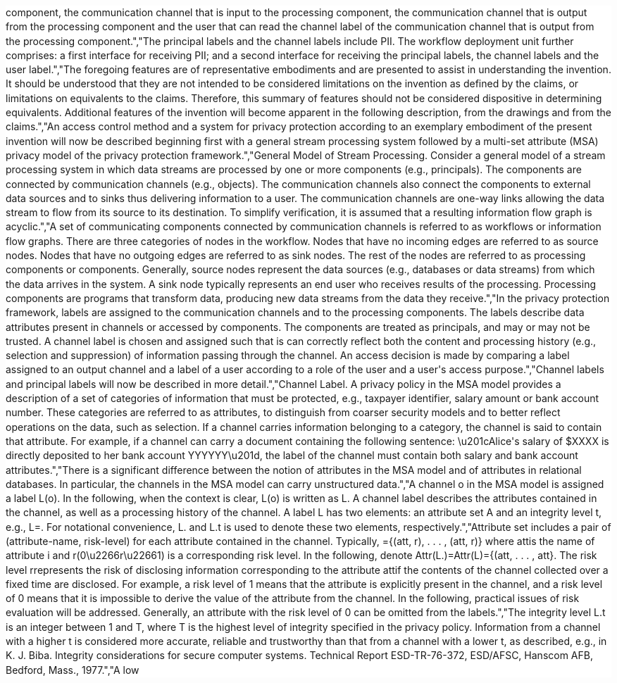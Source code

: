 component, the communication channel that is input to the processing component, the communication channel that is output from the processing component and the user that can read the channel label of the communication channel that is output from the processing component.","The principal labels and the channel labels include PII. The workflow deployment unit further comprises: a first interface for receiving PII; and a second interface for receiving the principal labels, the channel labels and the user label.","The foregoing features are of representative embodiments and are presented to assist in understanding the invention. It should be understood that they are not intended to be considered limitations on the invention as defined by the claims, or limitations on equivalents to the claims. Therefore, this summary of features should not be considered dispositive in determining equivalents. Additional features of the invention will become apparent in the following description, from the drawings and from the claims.","An access control method and a system for privacy protection according to an exemplary embodiment of the present invention will now be described beginning first with a general stream processing system followed by a multi-set attribute (MSA) privacy model of the privacy protection framework.","General Model of Stream Processing. Consider a general model of a stream processing system in which data streams are processed by one or more components (e.g., principals). The components are connected by communication channels (e.g., objects). The communication channels also connect the components to external data sources and to sinks thus delivering information to a user. The communication channels are one-way links allowing the data stream to flow from its source to its destination. To simplify verification, it is assumed that a resulting information flow graph is acyclic.","A set of communicating components connected by communication channels is referred to as workflows or information flow graphs. There are three categories of nodes in the workflow. Nodes that have no incoming edges are referred to as source nodes. Nodes that have no outgoing edges are referred to as sink nodes. The rest of the nodes are referred to as processing components or components. Generally, source nodes represent the data sources (e.g., databases or data streams) from which the data arrives in the system. A sink node typically represents an end user who receives results of the processing. Processing components are programs that transform data, producing new data streams from the data they receive.","In the privacy protection framework, labels are assigned to the communication channels and to the processing components. The labels describe data attributes present in channels or accessed by components. The components are treated as principals, and may or may not be trusted. A channel label is chosen and assigned such that is can correctly reflect both the content and processing history (e.g., selection and suppression) of information passing through the channel. An access decision is made by comparing a label assigned to an output channel and a label of a user according to a role of the user and a user's access purpose.","Channel labels and principal labels will now be described in more detail.","Channel Label. A privacy policy in the MSA model provides a description of a set of categories of information that must be protected, e.g., taxpayer identifier, salary amount or bank account number. These categories are referred to as attributes, to distinguish from coarser security models and to better reflect operations on the data, such as selection. If a channel carries information belonging to a category, the channel is said to contain that attribute. For example, if a channel can carry a document containing the following sentence: \u201cAlice's salary of $XXXX is directly deposited to her bank account YYYYYY\u201d, the label of the channel must contain both salary and bank account attributes.","There is a significant difference between the notion of attributes in the MSA model and of attributes in relational databases. In particular, the channels in the MSA model can carry unstructured data.","A channel o in the MSA model is assigned a label L(o). In the following, when the context is clear, L(o) is written as L. A channel label describes the attributes contained in the channel, as well as a processing history of the channel. A label L has two elements: an attribute set A and an integrity level t, e.g., L=. For notational convenience, L. and L.t is used to denote these two elements, respectively.","Attribute set  includes a pair of (attribute-name, risk-level) for each attribute contained in the channel. Typically, ={(att, r), . . . , (att, r)} where attis the name of attribute i and r(0\u2266r\u22661) is a corresponding risk level. In the following, denote Attr(L.)=Attr(L)={(att, . . . , att}. The risk level rrepresents the risk of disclosing information corresponding to the attribute attif the contents of the channel collected over a fixed time are disclosed. For example, a risk level of 1 means that the attribute is explicitly present in the channel, and a risk level of 0 means that it is impossible to derive the value of the attribute from the channel. In the following, practical issues of risk evaluation will be addressed. Generally, an attribute with the risk level of 0 can be omitted from the labels.","The integrity level L.t is an integer between 1 and T, where T is the highest level of integrity specified in the privacy policy. Information from a channel with a higher t is considered more accurate, reliable and trustworthy than that from a channel with a lower t, as described, e.g., in K. J. Biba. Integrity considerations for secure computer systems. Technical Report ESD-TR-76-372, ESD\/AFSC, Hanscom AFB, Bedford, Mass., 1977.","A low